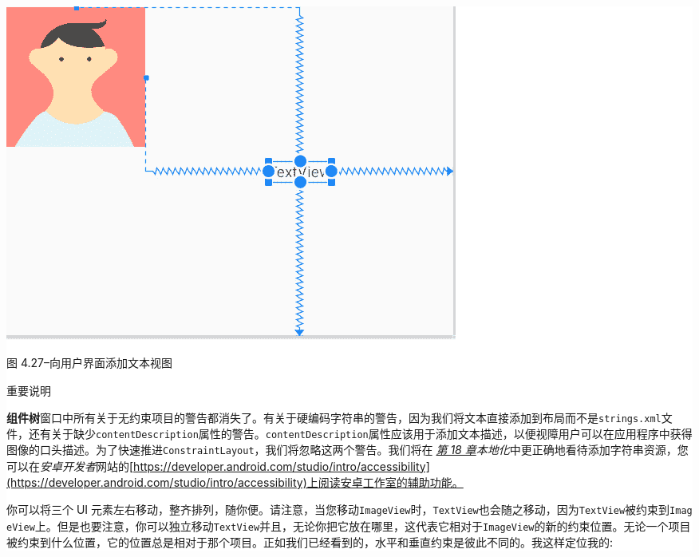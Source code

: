 ![Figure 4.27 – Adding a TextView to the UI ](img/Figure_4.27_B16773.jpg)

图 4.27–向用户界面添加文本视图

重要说明

**组件树**窗口中所有关于无约束项目的警告都消失了。有关于硬编码字符串的警告，因为我们将文本直接添加到布局而不是`strings.xml`文件，还有关于缺少`contentDescription`属性的警告。`contentDescription`属性应该用于添加文本描述，以便视障用户可以在应用程序中获得图像的口头描述。为了快速推进`ConstraintLayout`，我们将忽略这两个警告。我们将在 [*第 18 章*](18.html#_idTextAnchor320)*本地化*中更正确地看待添加字符串资源，您可以在*安卓开发者*网站的[https://developer.android.com/studio/intro/accessibility](https://developer.android.com/studio/intro/accessibility)上阅读安卓工作室的辅助功能。

你可以将三个 UI 元素左右移动，整齐排列，随你便。请注意，当您移动`ImageView`时，`TextView`也会随之移动，因为`TextView`被约束到`ImageView`上。但是也要注意，你可以独立移动`TextView`并且，无论你把它放在哪里，这代表它相对于`ImageView`的新的约束位置。无论一个项目被约束到什么位置，它的位置总是相对于那个项目。正如我们已经看到的，水平和垂直约束是彼此不同的。我这样定位我的:
